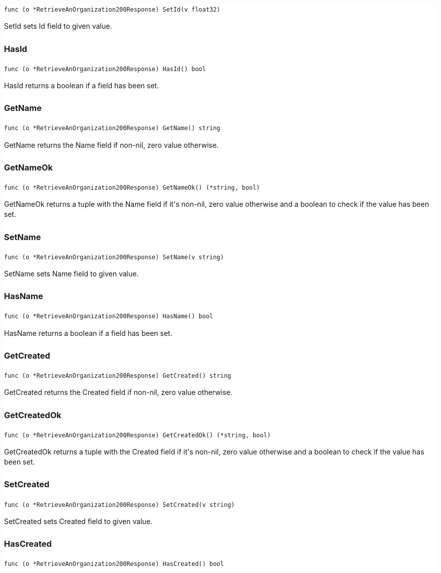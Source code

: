 `func (o *RetrieveAnOrganization200Response) SetId(v float32)`

SetId sets Id field to given value.

### HasId

`func (o *RetrieveAnOrganization200Response) HasId() bool`

HasId returns a boolean if a field has been set.

### GetName

`func (o *RetrieveAnOrganization200Response) GetName() string`

GetName returns the Name field if non-nil, zero value otherwise.

### GetNameOk

`func (o *RetrieveAnOrganization200Response) GetNameOk() (*string, bool)`

GetNameOk returns a tuple with the Name field if it's non-nil, zero value otherwise
and a boolean to check if the value has been set.

### SetName

`func (o *RetrieveAnOrganization200Response) SetName(v string)`

SetName sets Name field to given value.

### HasName

`func (o *RetrieveAnOrganization200Response) HasName() bool`

HasName returns a boolean if a field has been set.

### GetCreated

`func (o *RetrieveAnOrganization200Response) GetCreated() string`

GetCreated returns the Created field if non-nil, zero value otherwise.

### GetCreatedOk

`func (o *RetrieveAnOrganization200Response) GetCreatedOk() (*string, bool)`

GetCreatedOk returns a tuple with the Created field if it's non-nil, zero value otherwise
and a boolean to check if the value has been set.

### SetCreated

`func (o *RetrieveAnOrganization200Response) SetCreated(v string)`

SetCreated sets Created field to given value.

### HasCreated

`func (o *RetrieveAnOrganization200Response) HasCreated() bool`
